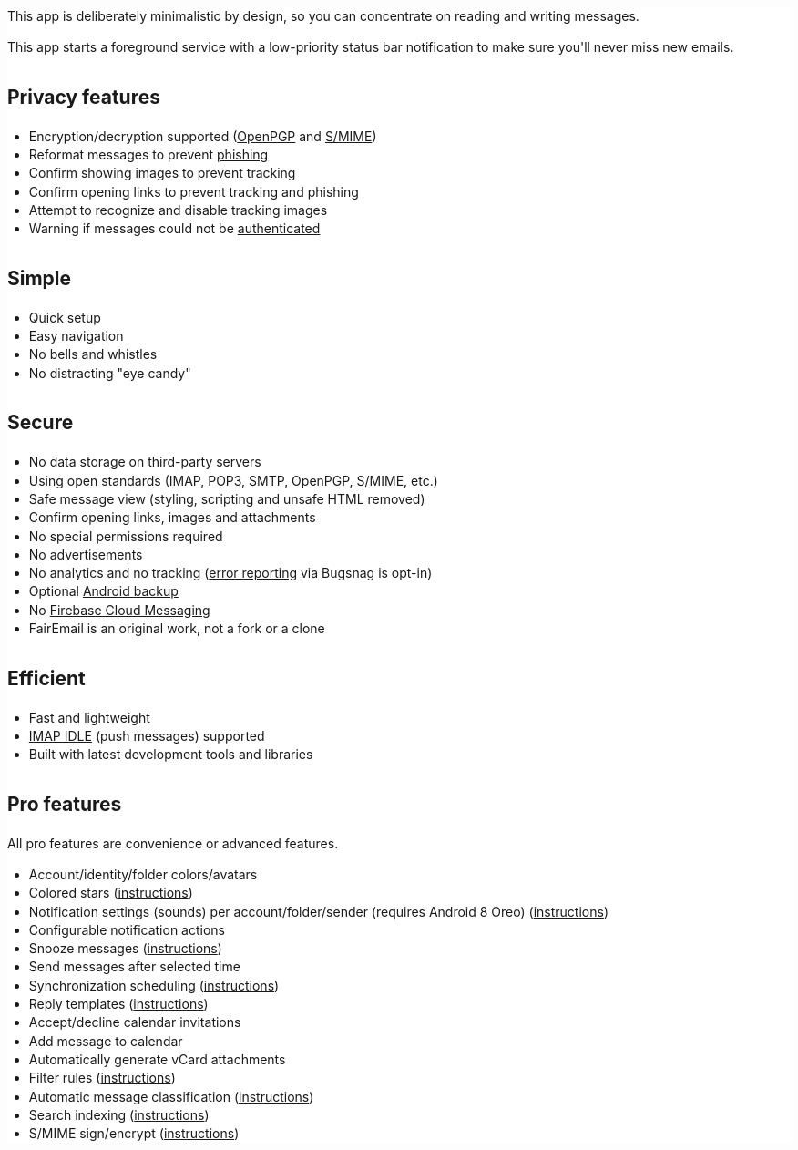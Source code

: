 This app is deliberately minimalistic by design, so you can concentrate on reading and writing messages.

This app starts a foreground service with a low-priority status bar notification to make sure you'll never miss new emails.

## Privacy features

* Encryption/decryption supported ([OpenPGP](https://www.openpgp.org/) and [S/MIME](https://en.wikipedia.org/wiki/S/MIME))
* Reformat messages to prevent [phishing](https://en.wikipedia.org/wiki/Phishing)
* Confirm showing images to prevent tracking
* Confirm opening links to prevent tracking and phishing
* Attempt to recognize and disable tracking images
* Warning if messages could not be [authenticated](https://m66b.github.io/FairEmail/#faq92)

## Simple

* Quick setup
* Easy navigation
* No bells and whistles
* No distracting "eye candy"

## Secure

* No data storage on third-party servers
* Using open standards (IMAP, POP3, SMTP, OpenPGP, S/MIME, etc.)
* Safe message view (styling, scripting and unsafe HTML removed)
* Confirm opening links, images and attachments
* No special permissions required
* No advertisements
* No analytics and no tracking ([error reporting](https://m66b.github.io/FairEmail/#faq104) via Bugsnag is opt-in)
* Optional [Android backup](https://developer.android.com/guide/topics/data/backup)
* No [Firebase Cloud Messaging](https://firebase.google.com/docs/cloud-messaging)
* FairEmail is an original work, not a fork or a clone

## Efficient

* Fast and lightweight
* [IMAP IDLE](https://en.wikipedia.org/wiki/IMAP_IDLE) (push messages) supported
* Built with latest development tools and libraries

## Pro features

All pro features are convenience or advanced features.

* Account/identity/folder colors/avatars
* Colored stars ([instructions](https://m66b.github.io/FairEmail/#faq107))
* Notification settings (sounds) per account/folder/sender (requires Android 8 Oreo) ([instructions](https://m66b.github.io/FairEmail/#faq145))
* Configurable notification actions
* Snooze messages ([instructions](https://m66b.github.io/FairEmail/#faq67))
* Send messages after selected time
* Synchronization scheduling ([instructions](https://m66b.github.io/FairEmail/#faq78))
* Reply templates ([instructions](https://m66b.github.io/FairEmail/#faq179))
* Accept/decline calendar invitations
* Add message to calendar
* Automatically generate vCard attachments
* Filter rules ([instructions](https://m66b.github.io/FairEmail/#faq71))
* Automatic message classification ([instructions](https://m66b.github.io/FairEmail/#faq163))
* Search indexing ([instructions](https://m66b.github.io/FairEmail/#faq13))
* S/MIME sign/encrypt ([instructions](https://m66b.github.io/FairEmail/#faq12))